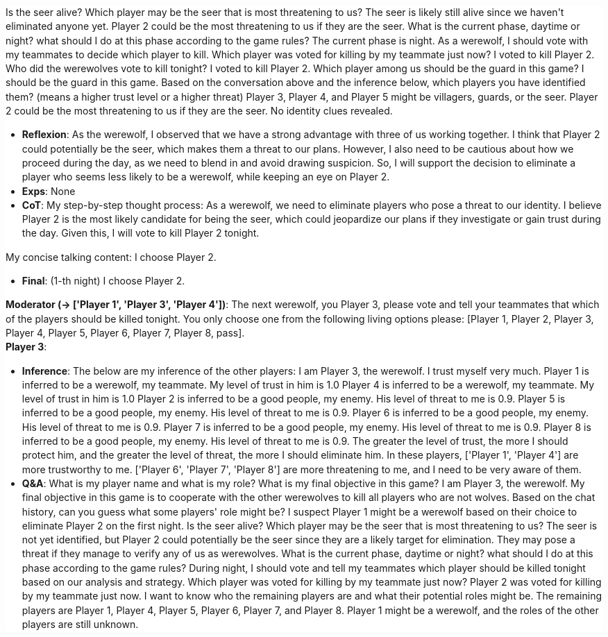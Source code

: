 Is the seer alive? Which player may be the seer that is most threatening to us? The seer is likely still alive since we haven't eliminated anyone yet. Player 2 could be the most threatening to us if they are the seer.
What is the current phase, daytime or night? what should I do at this phase according to the game rules? The current phase is night. As a werewolf, I should vote with my teammates to decide which player to kill.
Which player was voted for killing by my teammate just now? I voted to kill Player 2.
Who did the werewolves vote to kill tonight? I voted to kill Player 2.
Which player among us should be the guard in this game? I should be the guard in this game.
Based on the conversation above and the inference below, which players you have identified them? (means a higher trust level or a higher threat) Player 3, Player 4, and Player 5 might be villagers, guards, or the seer. Player 2 could be the most threatening to us if they are the seer. No identity clues revealed.  
- **Reflexion**: As the werewolf, I observed that we have a strong advantage with three of us working together. I think that Player 2 could potentially be the seer, which makes them a threat to our plans. However, I also need to be cautious about how we proceed during the day, as we need to blend in and avoid drawing suspicion. So, I will support the decision to eliminate a player who seems less likely to be a werewolf, while keeping an eye on Player 2.  
- **Exps**: None  
- **CoT**: My step-by-step thought process: As a werewolf, we need to eliminate players who pose a threat to our identity. I believe Player 2 is the most likely candidate for being the seer, which could jeopardize our plans if they investigate or gain trust during the day. Given this, I will vote to kill Player 2 tonight.

My concise talking content: I choose Player 2.  

- **Final**: (1-th night) I choose Player 2.  

**Moderator (-> ['Player 1', 'Player 3', 'Player 4'])**: The next werewolf, you Player 3, please vote and tell your teammates that which of the players should be killed tonight. You only choose one from the following living options please: [Player 1, Player 2, Player 3, Player 4, Player 5, Player 6, Player 7, Player 8, pass].   
**Player 3**:  
- **Inference**: 
The below are my inference of the other players:
I am Player 3, the werewolf. I trust myself very much.
Player 1 is inferred to be a werewolf, my teammate. My level of trust in him is 1.0
Player 4 is inferred to be a werewolf, my teammate. My level of trust in him is 1.0
Player 2 is inferred to be a good people, my enemy. His level of threat to me is 0.9.
Player 5 is inferred to be a good people, my enemy. His level of threat to me is 0.9.
Player 6 is inferred to be a good people, my enemy. His level of threat to me is 0.9.
Player 7 is inferred to be a good people, my enemy. His level of threat to me is 0.9.
Player 8 is inferred to be a good people, my enemy. His level of threat to me is 0.9.
The greater the level of trust, the more I should protect him, and the greater the level of threat, the more I should eliminate him.
In these players, ['Player 1', 'Player 4'] are more trustworthy to me. ['Player 6', 'Player 7', 'Player 8'] are more threatening to me, and I need to be very aware of them.  
- **Q&A**: What is my player name and what is my role? What is my final objective in this game? I am Player 3, the werewolf. My final objective in this game is to cooperate with the other werewolves to kill all players who are not wolves.
Based on the chat history, can you guess what some players' role might be? I suspect Player 1 might be a werewolf based on their choice to eliminate Player 2 on the first night.
Is the seer alive? Which player may be the seer that is most threatening to us? The seer is not yet identified, but Player 2 could potentially be the seer since they are a likely target for elimination. They may pose a threat if they manage to verify any of us as werewolves.
What is the current phase, daytime or night? what should I do at this phase according to the game rules? During night, I should vote and tell my teammates which player should be killed tonight based on our analysis and strategy.
Which player was voted for killing by my teammate just now? Player 2 was voted for killing by my teammate just now.
I want to know who the remaining players are and what their potential roles might be. The remaining players are Player 1, Player 4, Player 5, Player 6, Player 7, and Player 8. Player 1 might be a werewolf, and the roles of the other players are still unknown.